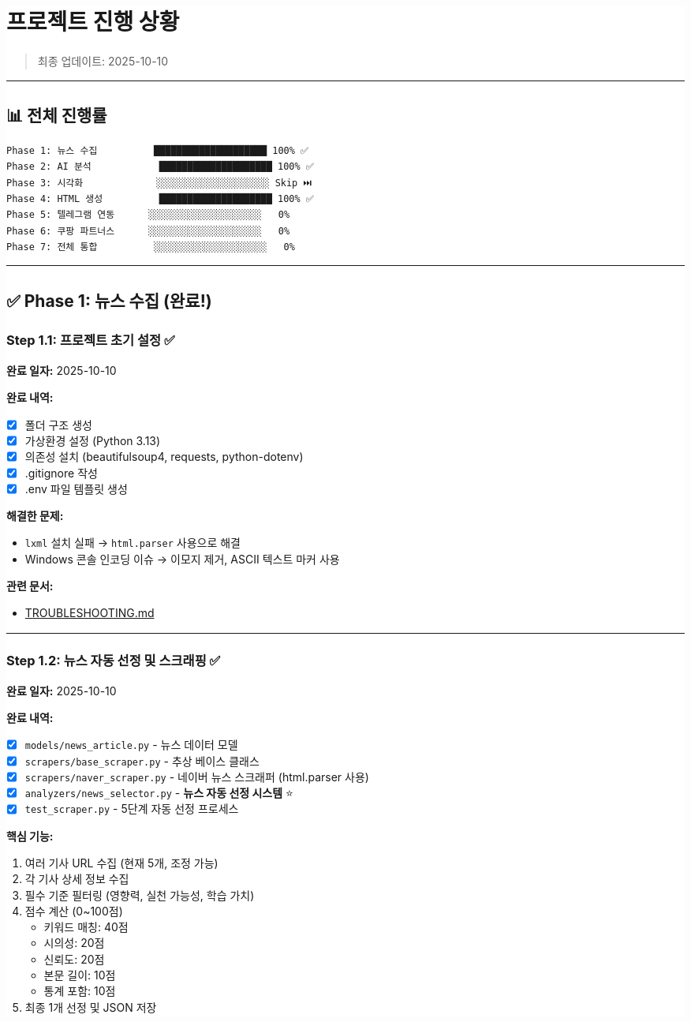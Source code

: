 # 프로젝트 진행 상황

> 최종 업데이트: 2025-10-10

---

## 📊 전체 진행률

```
Phase 1: 뉴스 수집          ████████████████████ 100% ✅
Phase 2: AI 분석            ████████████████████ 100% ✅
Phase 3: 시각화             ░░░░░░░░░░░░░░░░░░░░ Skip ⏭️
Phase 4: HTML 생성          ████████████████████ 100% ✅
Phase 5: 텔레그램 연동      ░░░░░░░░░░░░░░░░░░░░   0%
Phase 6: 쿠팡 파트너스      ░░░░░░░░░░░░░░░░░░░░   0%
Phase 7: 전체 통합          ░░░░░░░░░░░░░░░░░░░░   0%
```

---

## ✅ Phase 1: 뉴스 수집 (완료!)

### Step 1.1: 프로젝트 초기 설정 ✅
**완료 일자:** 2025-10-10

**완료 내역:**
- [x] 폴더 구조 생성
- [x] 가상환경 설정 (Python 3.13)
- [x] 의존성 설치 (beautifulsoup4, requests, python-dotenv)
- [x] .gitignore 작성
- [x] .env 파일 템플릿 생성

**해결한 문제:**
- `lxml` 설치 실패 → `html.parser` 사용으로 해결
- Windows 콘솔 인코딩 이슈 → 이모지 제거, ASCII 텍스트 마커 사용

**관련 문서:**
- [TROUBLESHOOTING.md](TROUBLESHOOTING.md)

---

### Step 1.2: 뉴스 자동 선정 및 스크래핑 ✅
**완료 일자:** 2025-10-10

**완료 내역:**
- [x] `models/news_article.py` - 뉴스 데이터 모델
- [x] `scrapers/base_scraper.py` - 추상 베이스 클래스
- [x] `scrapers/naver_scraper.py` - 네이버 뉴스 스크래퍼 (html.parser 사용)
- [x] `analyzers/news_selector.py` - **뉴스 자동 선정 시스템** ⭐
- [x] `test_scraper.py` - 5단계 자동 선정 프로세스

**핵심 기능:**
1. 여러 기사 URL 수집 (현재 5개, 조정 가능)
2. 각 기사 상세 정보 수집
3. 필수 기준 필터링 (영향력, 실천 가능성, 학습 가치)
4. 점수 계산 (0~100점)
   - 키워드 매칭: 40점
   - 시의성: 20점
   - 신뢰도: 20점
   - 본문 길이: 10점
   - 통계 포함: 10점
5. 최종 1개 선정 및 JSON 저장
